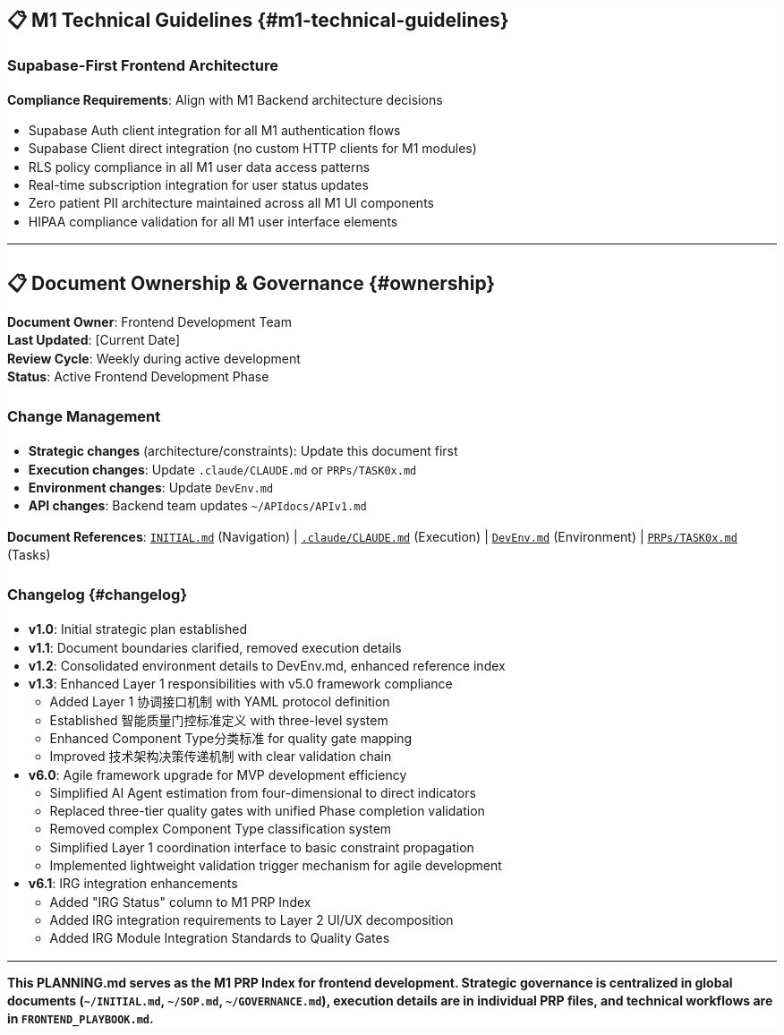 
## 📋 M1 Technical Guidelines {#m1-technical-guidelines}

### Supabase-First Frontend Architecture
**Compliance Requirements**: Align with M1 Backend architecture decisions
- Supabase Auth client integration for all M1 authentication flows
- Supabase Client direct integration (no custom HTTP clients for M1 modules)
- RLS policy compliance in all M1 user data access patterns
- Real-time subscription integration for user status updates
- Zero patient PII architecture maintained across all M1 UI components
- HIPAA compliance validation for all M1 user interface elements

---

## 📋 Document Ownership & Governance {#ownership}

**Document Owner**: Frontend Development Team  
**Last Updated**: [Current Date]  
**Review Cycle**: Weekly during active development  
**Status**: Active Frontend Development Phase  

### Change Management
- **Strategic changes** (architecture/constraints): Update this document first
- **Execution changes**: Update `.claude/CLAUDE.md` or `PRPs/TASK0x.md` 
- **Environment changes**: Update `DevEnv.md`
- **API changes**: Backend team updates `~/APIdocs/APIv1.md`

**Document References**: [`INITIAL.md`](./INITIAL.md) (Navigation) | [`.claude/CLAUDE.md`](./.claude/CLAUDE.md) (Execution) | [`DevEnv.md`](./DevEnv.md) (Environment) | [`PRPs/TASK0x.md`](./PRPs/) (Tasks)

### Changelog {#changelog}
- **v1.0**: Initial strategic plan established
- **v1.1**: Document boundaries clarified, removed execution details
- **v1.2**: Consolidated environment details to DevEnv.md, enhanced reference index
- **v1.3**: Enhanced Layer 1 responsibilities with v5.0 framework compliance
  - Added Layer 1 协调接口机制 with YAML protocol definition
  - Established 智能质量门控标准定义 with three-level system
  - Enhanced Component Type分类标准 for quality gate mapping
  - Improved 技术架构决策传递机制 with clear validation chain
- **v6.0**: Agile framework upgrade for MVP development efficiency
  - Simplified AI Agent estimation from four-dimensional to direct indicators
  - Replaced three-tier quality gates with unified Phase completion validation
  - Removed complex Component Type classification system
  - Simplified Layer 1 coordination interface to basic constraint propagation
  - Implemented lightweight validation trigger mechanism for agile development
 - **v6.1**: IRG integration enhancements
   - Added "IRG Status" column to M1 PRP Index
   - Added IRG integration requirements to Layer 2 UI/UX decomposition
   - Added IRG Module Integration Standards to Quality Gates

---

**This PLANNING.md serves as the M1 PRP Index for frontend development. Strategic governance is centralized in global documents (`~/INITIAL.md`, `~/SOP.md`, `~/GOVERNANCE.md`), execution details are in individual PRP files, and technical workflows are in `FRONTEND_PLAYBOOK.md`.**